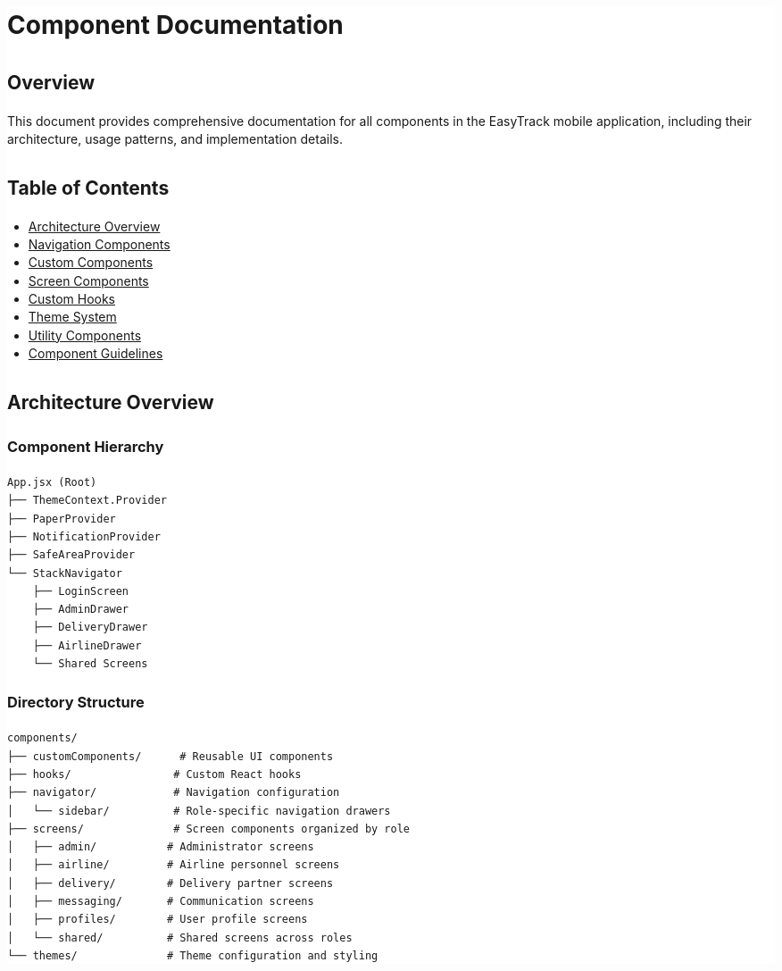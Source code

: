 # Component Documentation

## Overview

This document provides comprehensive documentation for all components in the EasyTrack mobile application, including their architecture, usage patterns, and implementation details.

## Table of Contents

- [Architecture Overview](#architecture-overview)
- [Navigation Components](#navigation-components)
- [Custom Components](#custom-components)
- [Screen Components](#screen-components)
- [Custom Hooks](#custom-hooks)
- [Theme System](#theme-system)
- [Utility Components](#utility-components)
- [Component Guidelines](#component-guidelines)

## Architecture Overview

### Component Hierarchy

```
App.jsx (Root)
├── ThemeContext.Provider
├── PaperProvider
├── NotificationProvider
├── SafeAreaProvider
└── StackNavigator
    ├── LoginScreen
    ├── AdminDrawer
    ├── DeliveryDrawer
    ├── AirlineDrawer
    └── Shared Screens
```

### Directory Structure

```
components/
├── customComponents/      # Reusable UI components
├── hooks/                # Custom React hooks
├── navigator/            # Navigation configuration
│   └── sidebar/          # Role-specific navigation drawers
├── screens/              # Screen components organized by role
│   ├── admin/           # Administrator screens
│   ├── airline/         # Airline personnel screens
│   ├── delivery/        # Delivery partner screens
│   ├── messaging/       # Communication screens
│   ├── profiles/        # User profile screens
│   └── shared/          # Shared screens across roles
└── themes/              # Theme configuration and styling
```
